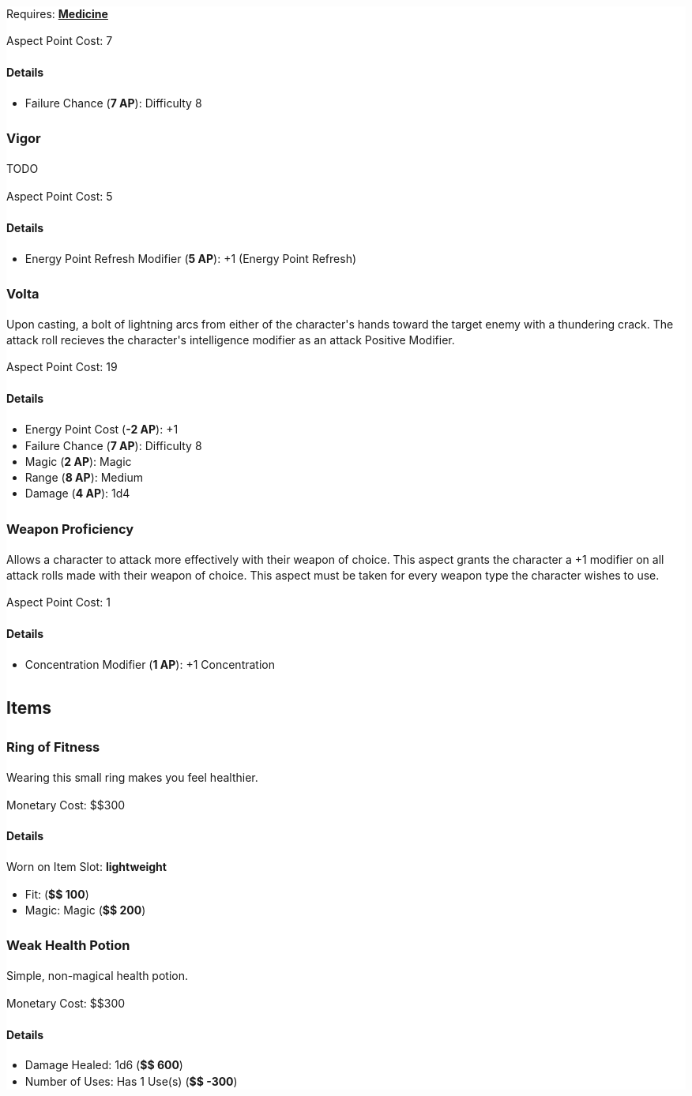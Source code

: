 Requires: **[Medicine](#medicine)**


Aspect Point Cost: 7
#### Details
* Failure Chance (**7 AP**): Difficulty 8

### Vigor
TODO


Aspect Point Cost: 5
#### Details
* Energy Point Refresh Modifier (**5 AP**): +1 (Energy Point Refresh)

### Volta
Upon casting, a bolt of lightning arcs from either of the character's hands toward the target enemy with
a thundering crack. The attack roll recieves the character's intelligence modifier as an attack Positive
Modifier.


Aspect Point Cost: 19
#### Details
* Energy Point Cost (**-2 AP**): +1
* Failure Chance (**7 AP**): Difficulty 8
* Magic (**2 AP**): Magic
* Range (**8 AP**): Medium
* Damage (**4 AP**): 1d4

### Weapon Proficiency
Allows a character to attack more effectively with their weapon of choice. This aspect grants the
character a +1 modifier on all attack rolls made with their weapon of choice. This aspect must be taken
for every weapon type the character wishes to use.


Aspect Point Cost: 1
#### Details
* Concentration Modifier (**1 AP**): +1 Concentration

## Items
### Ring of Fitness
Wearing this small ring makes you feel healthier.


Monetary Cost: $$300
#### Details
Worn on Item Slot: **lightweight**
* Fit:  (**$$ 100**)
* Magic: Magic (**$$ 200**)

### Weak Health Potion
Simple, non-magical health potion.


Monetary Cost: $$300
#### Details
* Damage Healed: 1d6 (**$$ 600**)
* Number of Uses: Has 1 Use(s) (**$$ -300**)


